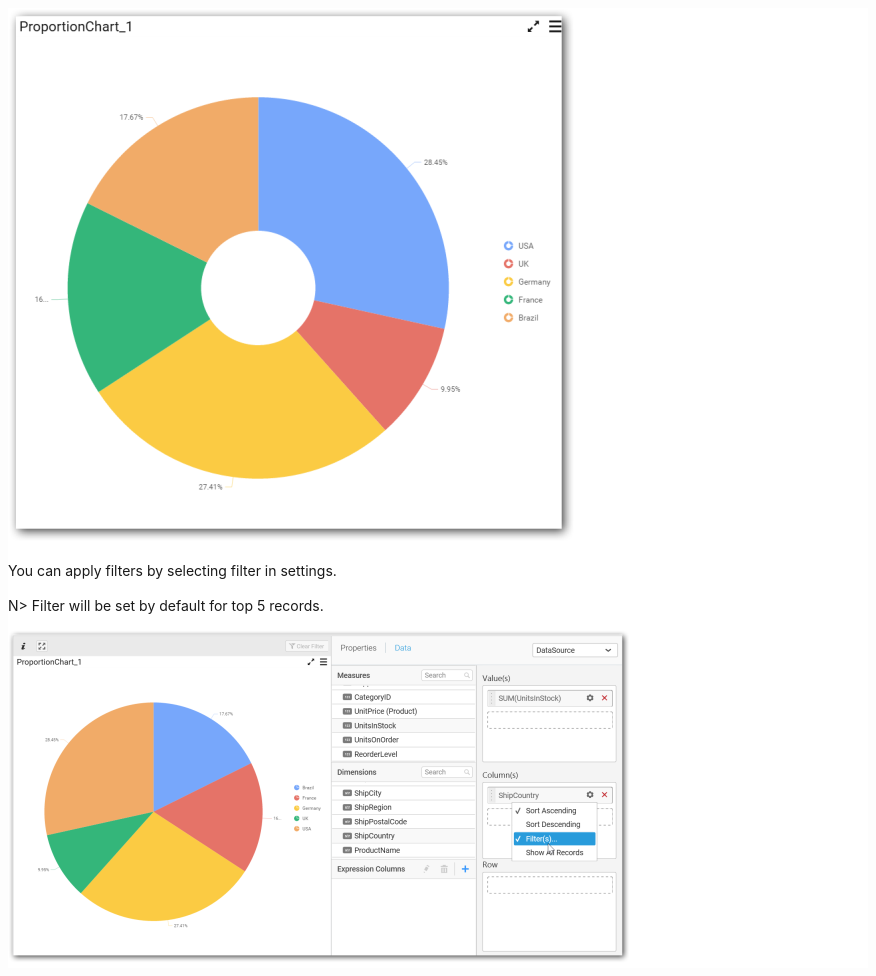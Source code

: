 ![](images/doughnutchart_img29.png)

You can apply filters by selecting filter in settings.

N> Filter will be set by default for top 5 records.

![](images/doughnutchart_img30.png)
